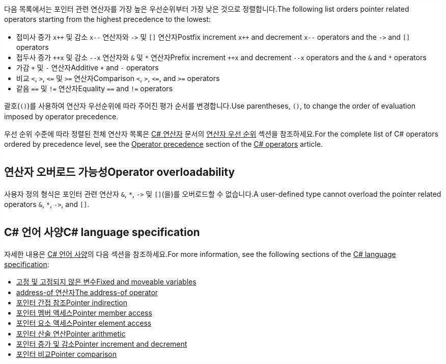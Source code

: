 <span data-ttu-id="4bdcc-176">다음 목록에서는 포인터 관련 연산자를 가장 높은 우선순위부터 가장 낮은 것으로 정렬합니다.</span><span class="sxs-lookup"><span data-stu-id="4bdcc-176">The following list orders pointer related operators starting from the highest precedence to the lowest:</span></span>

- <span data-ttu-id="4bdcc-177">접미사 증가 `x++` 및 감소 `x--` 연산자와 `->` 및 `[]` 연산자</span><span class="sxs-lookup"><span data-stu-id="4bdcc-177">Postfix increment `x++` and decrement `x--` operators and the `->` and `[]` operators</span></span>
- <span data-ttu-id="4bdcc-178">접두사 증가 `++x` 및 감소 `--x` 연산자와 `&` 및 `*` 연산자</span><span class="sxs-lookup"><span data-stu-id="4bdcc-178">Prefix increment `++x` and decrement `--x` operators and the `&` and `*` operators</span></span>
- <span data-ttu-id="4bdcc-179">가감 `+` 및 `-` 연산자</span><span class="sxs-lookup"><span data-stu-id="4bdcc-179">Additive `+` and `-` operators</span></span>
- <span data-ttu-id="4bdcc-180">비교 `<`, `>`, `<=` 및 `>=` 연산자</span><span class="sxs-lookup"><span data-stu-id="4bdcc-180">Comparison `<`, `>`, `<=`, and `>=` operators</span></span>
- <span data-ttu-id="4bdcc-181">같음 `==` 및 `!=` 연산자</span><span class="sxs-lookup"><span data-stu-id="4bdcc-181">Equality `==` and `!=` operators</span></span>

<span data-ttu-id="4bdcc-182">괄호(`()`)를 사용하여 연산자 우선순위에 따라 주어진 평가 순서를 변경합니다.</span><span class="sxs-lookup"><span data-stu-id="4bdcc-182">Use parentheses, `()`, to change the order of evaluation imposed by operator precedence.</span></span>

<span data-ttu-id="4bdcc-183">우선 순위 수준에 따라 정렬된 전체 연산자 목록은 [C# 연산자](index.md#operator-precedence) 문서의 [연산자 우선 순위](index.md) 섹션을 참조하세요.</span><span class="sxs-lookup"><span data-stu-id="4bdcc-183">For the complete list of C# operators ordered by precedence level, see the [Operator precedence](index.md#operator-precedence) section of the [C# operators](index.md) article.</span></span>

## <a name="operator-overloadability"></a><span data-ttu-id="4bdcc-184">연산자 오버로드 가능성</span><span class="sxs-lookup"><span data-stu-id="4bdcc-184">Operator overloadability</span></span>

<span data-ttu-id="4bdcc-185">사용자 정의 형식은 포인터 관련 연산자 `&`, `*`, `->` 및 `[]`(을)를 오버로드할 수 없습니다.</span><span class="sxs-lookup"><span data-stu-id="4bdcc-185">A user-defined type cannot overload the pointer related operators `&`, `*`, `->`, and `[]`.</span></span>

## <a name="c-language-specification"></a><span data-ttu-id="4bdcc-186">C# 언어 사양</span><span class="sxs-lookup"><span data-stu-id="4bdcc-186">C# language specification</span></span>

<span data-ttu-id="4bdcc-187">자세한 내용은 [C# 언어 사양](~/_csharplang/spec/introduction.md)의 다음 섹션을 참조하세요.</span><span class="sxs-lookup"><span data-stu-id="4bdcc-187">For more information, see the following sections of the [C# language specification](~/_csharplang/spec/introduction.md):</span></span>

- [<span data-ttu-id="4bdcc-188">고정 및 고정되지 않은 변수</span><span class="sxs-lookup"><span data-stu-id="4bdcc-188">Fixed and moveable variables</span></span>](~/_csharplang/spec/unsafe-code.md#fixed-and-moveable-variables)
- [<span data-ttu-id="4bdcc-189">address-of 연산자</span><span class="sxs-lookup"><span data-stu-id="4bdcc-189">The address-of operator</span></span>](~/_csharplang/spec/unsafe-code.md#the-address-of-operator)
- [<span data-ttu-id="4bdcc-190">포인터 간접 참조</span><span class="sxs-lookup"><span data-stu-id="4bdcc-190">Pointer indirection</span></span>](~/_csharplang/spec/unsafe-code.md#pointer-indirection)
- [<span data-ttu-id="4bdcc-191">포인터 멤버 액세스</span><span class="sxs-lookup"><span data-stu-id="4bdcc-191">Pointer member access</span></span>](~/_csharplang/spec/unsafe-code.md#pointer-member-access)
- [<span data-ttu-id="4bdcc-192">포인터 요소 액세스</span><span class="sxs-lookup"><span data-stu-id="4bdcc-192">Pointer element access</span></span>](~/_csharplang/spec/unsafe-code.md#pointer-element-access)
- [<span data-ttu-id="4bdcc-193">포인터 산술 연산</span><span class="sxs-lookup"><span data-stu-id="4bdcc-193">Pointer arithmetic</span></span>](~/_csharplang/spec/unsafe-code.md#pointer-arithmetic)
- [<span data-ttu-id="4bdcc-194">포인터 증가 및 감소</span><span class="sxs-lookup"><span data-stu-id="4bdcc-194">Pointer increment and decrement</span></span>](~/_csharplang/spec/unsafe-code.md#pointer-increment-and-decrement)
- [<span data-ttu-id="4bdcc-195">포인터 비교</span><span class="sxs-lookup"><span data-stu-id="4bdcc-195">Pointer comparison</span></span>](~/_csharplang/spec/unsafe-code.md#pointer-comparison)
